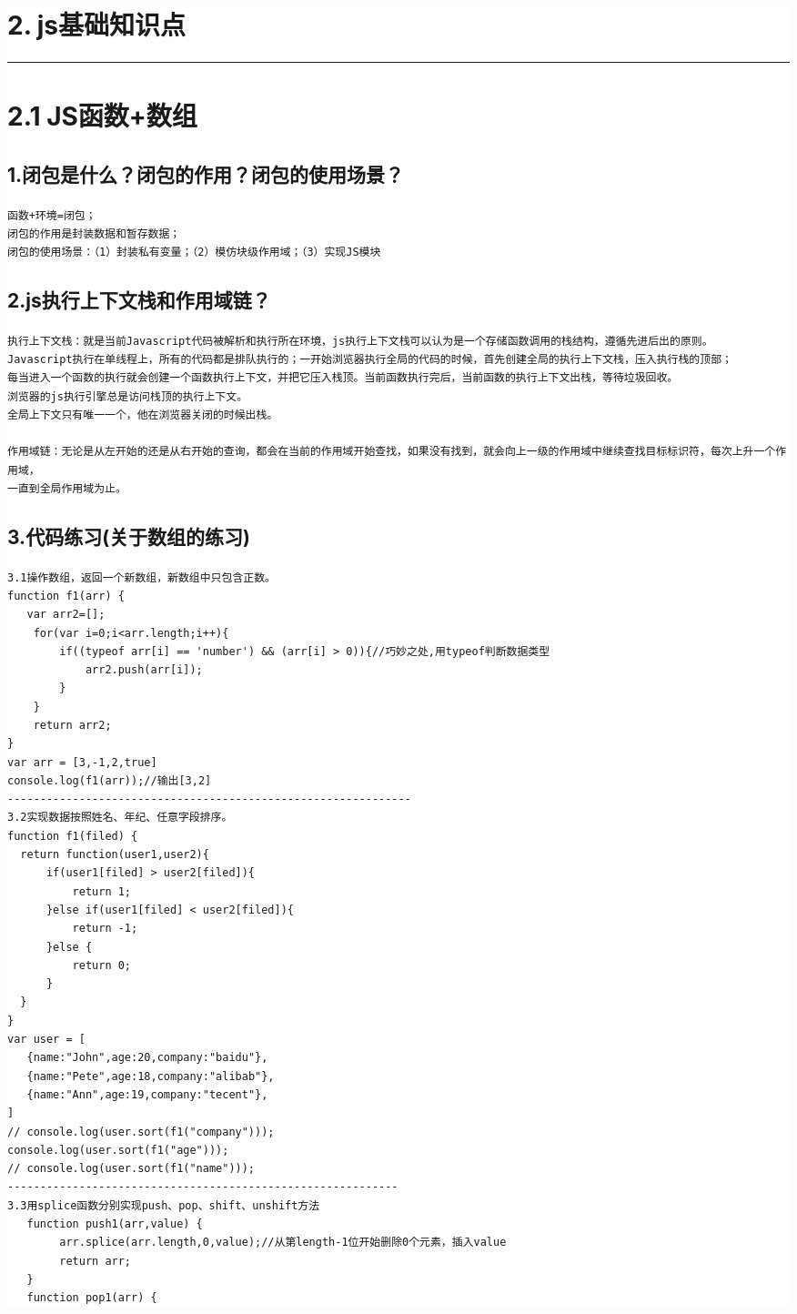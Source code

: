 # 2. js基础知识点
---
# 2.1 JS函数+数组
## 1.闭包是什么？闭包的作用？闭包的使用场景？
    函数+环境=闭包；
    闭包的作用是封装数据和暂存数据；
    闭包的使用场景：（1）封装私有变量；（2）模仿块级作用域；（3）实现JS模块
## 2.js执行上下文栈和作用域链？
    执行上下文栈：就是当前Javascript代码被解析和执行所在环境，js执行上下文栈可以认为是一个存储函数调用的栈结构，遵循先进后出的原则。
    Javascript执行在单线程上，所有的代码都是排队执行的；一开始浏览器执行全局的代码的时候，首先创建全局的执行上下文栈，压入执行栈的顶部；
    每当进入一个函数的执行就会创建一个函数执行上下文，并把它压入栈顶。当前函数执行完后，当前函数的执行上下文出栈，等待垃圾回收。
    浏览器的js执行引擎总是访问栈顶的执行上下文。
    全局上下文只有唯一一个，他在浏览器关闭的时候出栈。
    
    作用域链：无论是从左开始的还是从右开始的查询，都会在当前的作用域开始查找，如果没有找到，就会向上一级的作用域中继续查找目标标识符，每次上升一个作用域，
    一直到全局作用域为止。
## 3.代码练习(关于数组的练习)
    3.1操作数组，返回一个新数组，新数组中只包含正数。
    function f1(arr) {
       var arr2=[];
        for(var i=0;i<arr.length;i++){
            if((typeof arr[i] == 'number') && (arr[i] > 0)){//巧妙之处,用typeof判断数据类型
                arr2.push(arr[i]);
            }
        }
        return arr2;
    }
    var arr = [3,-1,2,true]
    console.log(f1(arr));//输出[3,2]
    --------------------------------------------------------------
    3.2实现数据按照姓名、年纪、任意字段排序。
    function f1(filed) {
      return function(user1,user2){
          if(user1[filed] > user2[filed]){
              return 1;
          }else if(user1[filed] < user2[filed]){
              return -1;
          }else {
              return 0;
          }
      }
    }
    var user = [
       {name:"John",age:20,company:"baidu"},
       {name:"Pete",age:18,company:"alibab"},
       {name:"Ann",age:19,company:"tecent"},
    ]
    // console.log(user.sort(f1("company")));
    console.log(user.sort(f1("age")));
    // console.log(user.sort(f1("name")));
    ------------------------------------------------------------
    3.3用splice函数分别实现push、pop、shift、unshift方法
       function push1(arr,value) {
            arr.splice(arr.length,0,value);//从第length-1位开始删除0个元素，插入value
            return arr;
       }
       function pop1(arr) {